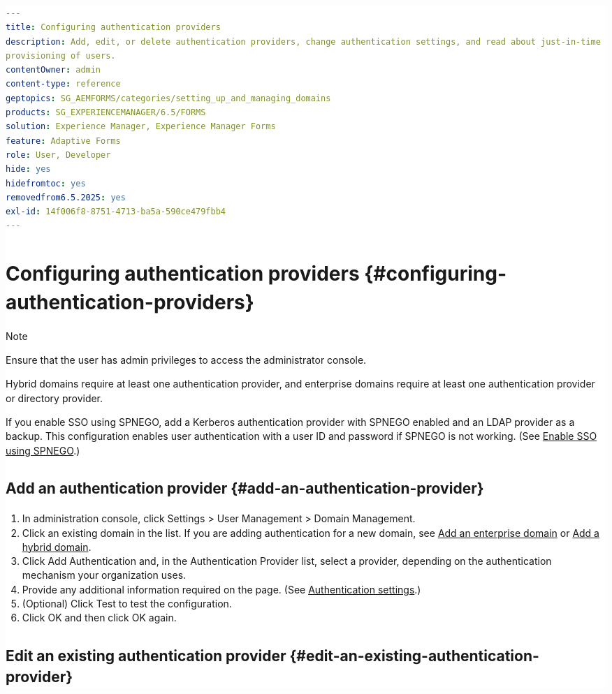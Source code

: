 ```yaml
---
title: Configuring authentication providers
description: Add, edit, or delete authentication providers, change authentication settings, and read about just-in-time provisioning of users.
contentOwner: admin
content-type: reference
geptopics: SG_AEMFORMS/categories/setting_up_and_managing_domains
products: SG_EXPERIENCEMANAGER/6.5/FORMS
solution: Experience Manager, Experience Manager Forms
feature: Adaptive Forms
role: User, Developer
hide: yes
hidefromtoc: yes
removedfrom6.5.2025: yes
exl-id: 14f006f8-8751-4713-ba5a-590ce479fbb4
---
```

# Configuring authentication providers {#configuring-authentication-providers}

>[!NOTE]
> 
> Ensure that the user has admin privileges to access the administrator console.

Hybrid domains require at least one authentication provider, and enterprise domains require at least one authentication provider or directory provider.

If you enable SSO using SPNEGO, add a Kerberos authentication provider with SPNEGO enabled and an LDAP provider as a backup. This configuration enables user authentication with a user ID and password if SPNEGO is not working. (See [Enable SSO using SPNEGO](/help/forms/using/admin-help/enabling-single-sign-on-aem.md#enable-sso-using-spnego).)

## Add an authentication provider {#add-an-authentication-provider}

1. In administration console, click Settings &gt; User Management &gt; Domain Management.
1. Click an existing domain in the list. If you are adding authentication for a new domain, see [Add an enterprise domain](/help/forms/using/admin-help/adding-domains.md#add-an-enterprise-domain) or [Add a hybrid domain](/help/forms/using/admin-help/adding-domains.md#add-a-hybrid-domain).
1. Click Add Authentication and, in the Authentication Provider list, select a provider, depending on the authentication mechanism your organization uses.
1. Provide any additional information required on the page. (See [Authentication settings](configuring-authentication-providers.md#authentication-settings).)
1. (Optional) Click Test to test the configuration.
1. Click OK and then click OK again.

## Edit an existing authentication provider {#edit-an-existing-authentication-provider}
